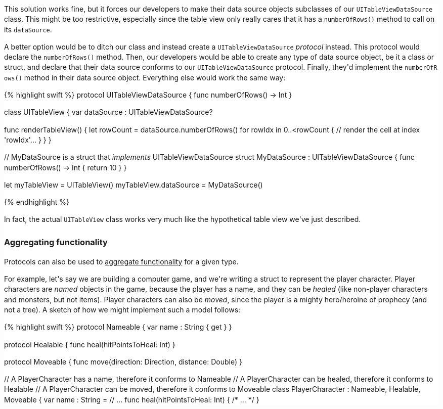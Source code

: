 This solution works fine, but it forces our developers to make their data source objects subclasses of our `UITableViewDataSource` class. This might be too restrictive, especially since the table view only really cares that it has a `numberOfRows()` method to call on its `dataSource`.

A better option would be to ditch our class and instead create a `UITableViewDataSource` *protocol* instead. This protocol would declare the `numberOfRows()` method. Then, our developers would be able to create any type of data source object, be it a class or struct, and declare that their data source conforms to our `UITableViewDataSource` protocol. Finally, they'd implement the `numberOfRows()` method in their data source object. Everything else would work the same way:

{% highlight swift %}
protocol UITableViewDataSource {
  func numberOfRows() -> Int
}

class UITableView {
  var dataSource : UITableViewDataSource?

  func renderTableView() {
    let rowCount = dataSource.numberOfRows()
    for rowIdx in 0..<rowCount {
      // render the cell at index 'rowIdx'...
    }
  }
}

// MyDataSource is a struct that *implements* UITableViewDataSource
struct MyDataSource : UITableViewDataSource {
  func numberOfRows() -> Int {
    return 10
  }
}

let myTableView = UITableView()
myTableView.dataSource = MyDataSource()

{% endhighlight %}

In fact, the actual `UITableView` class works very much like the hypothetical table view we've just described.

### Aggregating functionality ###

Protocols can also be used to [aggregate functionality][link-composition] for a given type.

For example, let's say we are building a computer game, and we're writing a struct to represent the player character. Player characters are *named* objects in the game, because the player has a name, and they can be *healed* (like non-player characters and monsters, but not items). Player characters can also be *moved*, since the player is a mighty hero/heroine of prophecy (and not a tree). A sketch of how we might implement such a model follows:

{% highlight swift %}
protocol Nameable {
  var name : String { get }
}

protocol Healable {
  func heal(hitPointsToHeal: Int)
}

protocol Moveable {
  func move(direction: Direction, distance: Double)
}

// A PlayerCharacter has a name, therefore it conforms to Nameable
// A PlayerCharacter can be healed, therefore it conforms to Healable
// A PlayerCharacter can be moved, therefore it conforms to Moveable
class PlayerCharacter : Nameable, Healable, Moveable {
  var name : String = // ...
  func heal(hitPointsToHeal: Int) { /* ... */ }

[link-wikiprotocols]:     http://en.wikipedia.org/wiki/Protocol_(object-oriented_programming)
[link-protocols]:         https://developer.apple.com/library/ios/documentation/Swift/Conceptual/Swift_Programming_Language/Protocols.html
[link-javainterface]:     http://docs.oracle.com/javase/tutorial/java/concepts/interface.html
[link-tableview]:         https://developer.apple.com/library/ios/documentation/UserExperience/Conceptual/TableView_iPhone/AboutTableViewsiPhone/AboutTableViewsiPhone.html
[link-composition]:       http://en.wikipedia.org/wiki/Composition_over_inheritance
[link-fnptr]:             http://en.wikipedia.org/wiki/Function_pointer
[link-extensions]:        https://developer.apple.com/library/ios/documentation/Swift/Conceptual/Swift_Programming_Language/Extensions.html
[link-initializers]:      https://developer.apple.com/library/ios/documentation/Swift/Conceptual/Swift_Programming_Language/Initialization.html
[link-subscripts]:        https://developer.apple.com/library/prerelease/ios/documentation/Swift/Conceptual/Swift_Programming_Language/Subscripts.html
[link-operators]:         https://developer.apple.com/library/ios/documentation/Swift/Conceptual/Swift_Programming_Language/AdvancedOperators.html#//apple_ref/doc/uid/TP40014097-CH27-XID_84
[link-interop]:           https://developer.apple.com/library/ios/documentation/Swift/Conceptual/BuildingCocoaApps/MixandMatch.html#//apple_ref/doc/uid/TP40014216-CH10-XID_86
